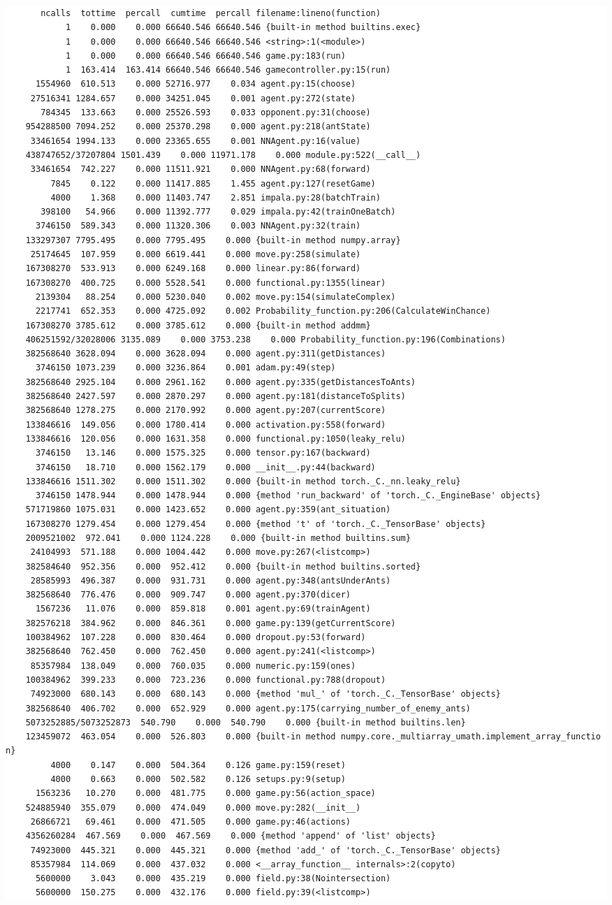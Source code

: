            ncalls  tottime  percall  cumtime  percall filename:lineno(function)
                1    0.000    0.000 66640.546 66640.546 {built-in method builtins.exec}
                1    0.000    0.000 66640.546 66640.546 <string>:1(<module>)
                1    0.000    0.000 66640.546 66640.546 game.py:183(run)
                1  163.414  163.414 66640.546 66640.546 gamecontroller.py:15(run)
          1554960  610.513    0.000 52716.977    0.034 agent.py:15(choose)
         27516341 1284.657    0.000 34251.045    0.001 agent.py:272(state)
           784345  133.663    0.000 25526.593    0.033 opponent.py:31(choose)
        954288500 7094.252    0.000 25370.298    0.000 agent.py:218(antState)
         33461654 1994.133    0.000 23365.655    0.001 NNAgent.py:16(value)
        438747652/37207804 1501.439    0.000 11971.178    0.000 module.py:522(__call__)
         33461654  742.227    0.000 11511.921    0.000 NNAgent.py:68(forward)
             7845    0.122    0.000 11417.885    1.455 agent.py:127(resetGame)
             4000    1.368    0.000 11403.747    2.851 impala.py:28(batchTrain)
           398100   54.966    0.000 11392.777    0.029 impala.py:42(trainOneBatch)
          3746150  589.343    0.000 11320.306    0.003 NNAgent.py:32(train)
        133297307 7795.495    0.000 7795.495    0.000 {built-in method numpy.array}
         25174645  107.959    0.000 6619.441    0.000 move.py:258(simulate)
        167308270  533.913    0.000 6249.168    0.000 linear.py:86(forward)
        167308270  400.725    0.000 5528.541    0.000 functional.py:1355(linear)
          2139304   88.254    0.000 5230.040    0.002 move.py:154(simulateComplex)
          2217741  652.353    0.000 4725.092    0.002 Probability_function.py:206(CalculateWinChance)
        167308270 3785.612    0.000 3785.612    0.000 {built-in method addmm}
        406251592/32028006 3135.089    0.000 3753.238    0.000 Probability_function.py:196(Combinations)
        382568640 3628.094    0.000 3628.094    0.000 agent.py:311(getDistances)
          3746150 1073.239    0.000 3236.864    0.001 adam.py:49(step)
        382568640 2925.104    0.000 2961.162    0.000 agent.py:335(getDistancesToAnts)
        382568640 2427.597    0.000 2870.297    0.000 agent.py:181(distanceToSplits)
        382568640 1278.275    0.000 2170.992    0.000 agent.py:207(currentScore)
        133846616  149.056    0.000 1780.414    0.000 activation.py:558(forward)
        133846616  120.056    0.000 1631.358    0.000 functional.py:1050(leaky_relu)
          3746150   13.146    0.000 1575.325    0.000 tensor.py:167(backward)
          3746150   18.710    0.000 1562.179    0.000 __init__.py:44(backward)
        133846616 1511.302    0.000 1511.302    0.000 {built-in method torch._C._nn.leaky_relu}
          3746150 1478.944    0.000 1478.944    0.000 {method 'run_backward' of 'torch._C._EngineBase' objects}
        571719860 1075.031    0.000 1423.652    0.000 agent.py:359(ant_situation)
        167308270 1279.454    0.000 1279.454    0.000 {method 't' of 'torch._C._TensorBase' objects}
        2009521002  972.041    0.000 1124.228    0.000 {built-in method builtins.sum}
         24104993  571.188    0.000 1004.442    0.000 move.py:267(<listcomp>)
        382584640  952.356    0.000  952.412    0.000 {built-in method builtins.sorted}
         28585993  496.387    0.000  931.731    0.000 agent.py:348(antsUnderAnts)
        382568640  776.476    0.000  909.747    0.000 agent.py:370(dicer)
          1567236   11.076    0.000  859.818    0.001 agent.py:69(trainAgent)
        382576218  384.962    0.000  846.361    0.000 game.py:139(getCurrentScore)
        100384962  107.228    0.000  830.464    0.000 dropout.py:53(forward)
        382568640  762.450    0.000  762.450    0.000 agent.py:241(<listcomp>)
         85357984  138.049    0.000  760.035    0.000 numeric.py:159(ones)
        100384962  399.233    0.000  723.236    0.000 functional.py:788(dropout)
         74923000  680.143    0.000  680.143    0.000 {method 'mul_' of 'torch._C._TensorBase' objects}
        382568640  406.702    0.000  652.929    0.000 agent.py:175(carrying_number_of_enemy_ants)
        5073252885/5073252873  540.790    0.000  540.790    0.000 {built-in method builtins.len}
        123459072  463.054    0.000  526.803    0.000 {built-in method numpy.core._multiarray_umath.implement_array_function}
             4000    0.147    0.000  504.364    0.126 game.py:159(reset)
             4000    0.663    0.000  502.582    0.126 setups.py:9(setup)
          1563236   10.270    0.000  481.775    0.000 game.py:56(action_space)
        524885940  355.079    0.000  474.049    0.000 move.py:282(__init__)
         26866721   69.461    0.000  471.505    0.000 game.py:46(actions)
        4356260284  467.569    0.000  467.569    0.000 {method 'append' of 'list' objects}
         74923000  445.321    0.000  445.321    0.000 {method 'add_' of 'torch._C._TensorBase' objects}
         85357984  114.069    0.000  437.032    0.000 <__array_function__ internals>:2(copyto)
          5600000    3.043    0.000  435.219    0.000 field.py:38(Nointersection)
          5600000  150.275    0.000  432.176    0.000 field.py:39(<listcomp>)